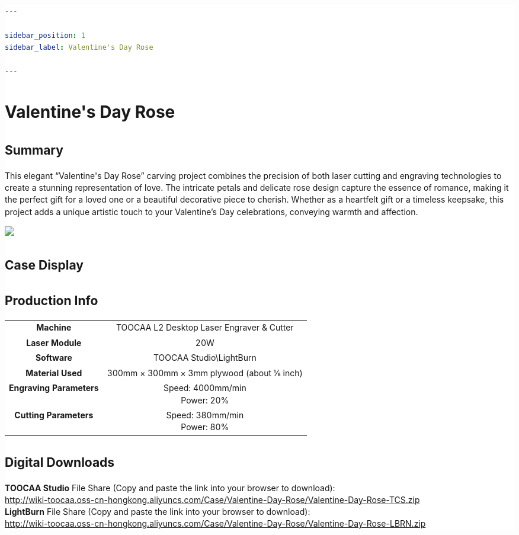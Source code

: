 ```yaml
---

sidebar_position: 1
sidebar_label: Valentine's Day Rose

---
```

# Valentine's Day Rose
## Summary
This elegant “Valentine's Day Rose” carving project combines the precision of both laser cutting and engraving technologies to create a stunning representation of love. The intricate petals and delicate rose design capture the essence of romance, making it the perfect gift for a loved one or a beautiful decorative piece to cherish. Whether as a heartfelt gift or a timeless keepsake, this project adds a unique artistic touch to your Valentine’s Day celebrations, conveying warmth and affection.  

![](http://wiki-toocaa.oss-cn-hongkong.aliyuncs.com/Case/Valentine-Day-Rose/Main.png)

## Case Display
<iframe 
    width="800" 
    height="600" 
    src="https://www.youtube.com/embed/OlfBOs4A55E" 
    frameborder="0" 
    allow="accelerometer; autoplay; clipboard-write; encrypted-media; gyroscope; picture-in-picture; fullscreen" 
    allowfullscreen>
</iframe>

## Production Info
|  |  |  
| :---: | :---: | 
| **Machine** | TOOCAA L2 Desktop Laser Engraver & Cutter |
| **Laser Module** | 20W |
| **Software** | TOOCAA Studio\LightBurn |
| **Material Used** | 300mm × 300mm × 3mm plywood (about ⅛ inch) |
| **Engraving Parameters** | Speed: 4000mm/min <br/>Power: 20% |
| **Cutting Parameters** | Speed: 380mm/min <br/>Power: 80% |

## Digital Downloads
**TOOCAA Studio** File Share (Copy and paste the link into your browser to download):  <br/>
http://wiki-toocaa.oss-cn-hongkong.aliyuncs.com/Case/Valentine-Day-Rose/Valentine-Day-Rose-TCS.zip  <br/>
**LightBurn** File Share (Copy and paste the link into your browser to download):  <br/>
http://wiki-toocaa.oss-cn-hongkong.aliyuncs.com/Case/Valentine-Day-Rose/Valentine-Day-Rose-LBRN.zip  
